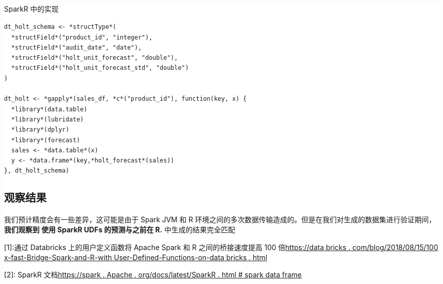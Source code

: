 SparkR 中的实现

```
dt_holt_schema <- *structType*(
  *structField*("product_id", "integer"),
  *structField*("audit_date", "date"),
  *structField*("holt_unit_forecast", "double"),
  *structField*("holt_unit_forecast_std", "double")
)

dt_holt <- *gapply*(sales_df, *c*("product_id"), function(key, x) {
  *library*(data.table)
  *library*(lubridate)
  *library*(dplyr)
  *library*(forecast)
  sales <- *data.table*(x)
  y <- *data.frame*(key,*holt_forecast*(sales))
}, dt_holt_schema)
```

## **观察结果**

我们预计精度会有一些差异，这可能是由于 Spark JVM 和 R 环境之间的多次数据传输造成的。但是在我们对生成的数据集进行验证期间，**我们观察到** **使用 SparkR UDFs 的预测与之前在 R.** 中生成的结果完全匹配

[1]:通过 Databricks 上的用户定义函数将 Apache Spark 和 R 之间的桥接速度提高 100 倍[https://data bricks . com/blog/2018/08/15/100 x-fast-Bridge-Spark-and-R-with User-Defined-Functions-on-data bricks . html](https://databricks.com/blog/2018/08/15/100x-faster-bridge-between-spark-and-r-with-user-defined-functions-on-databricks.html)

[2]: SparkR 文档[https://spark . Apache . org/docs/latest/SparkR . html # spark data frame](https://spark.apache.org/docs/latest/sparkr.html#sparkdataframe)
